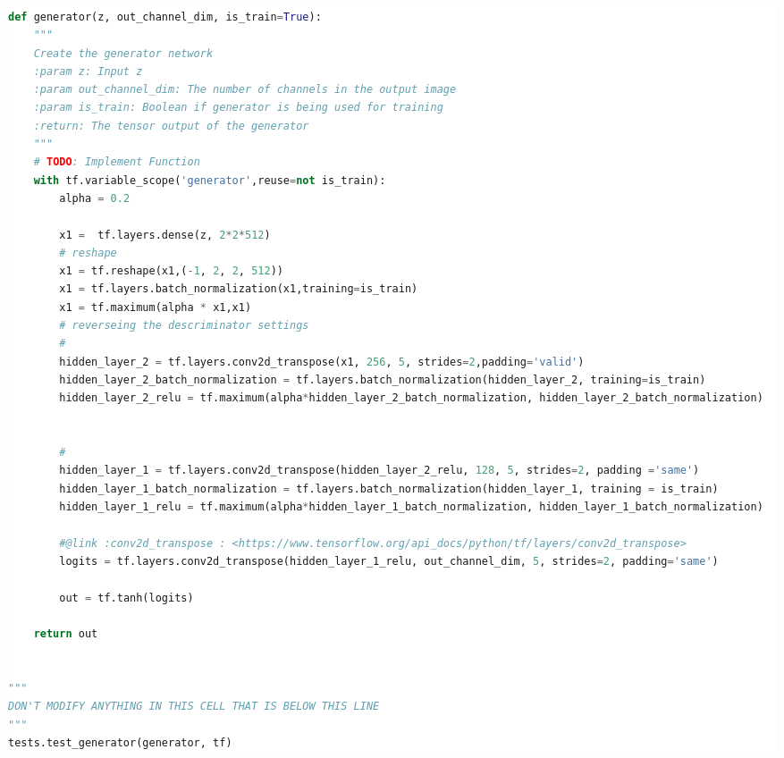 
```python
def generator(z, out_channel_dim, is_train=True):
    """
    Create the generator network
    :param z: Input z
    :param out_channel_dim: The number of channels in the output image
    :param is_train: Boolean if generator is being used for training
    :return: The tensor output of the generator
    """
    # TODO: Implement Function
    with tf.variable_scope('generator',reuse=not is_train):
        alpha = 0.2

        x1 =  tf.layers.dense(z, 2*2*512)
        # reshape
        x1 = tf.reshape(x1,(-1, 2, 2, 512))
        x1 = tf.layers.batch_normalization(x1,training=is_train)
        x1 = tf.maximum(alpha * x1,x1)
        # reverseing the descriminator settings 
        #
        hidden_layer_2 = tf.layers.conv2d_transpose(x1, 256, 5, strides=2,padding='valid')
        hidden_layer_2_batch_normalization = tf.layers.batch_normalization(hidden_layer_2, training=is_train)
        hidden_layer_2_relu = tf.maximum(alpha*hidden_layer_2_batch_normalization, hidden_layer_2_batch_normalization)
        
        
        #
        hidden_layer_1 = tf.layers.conv2d_transpose(hidden_layer_2_relu, 128, 5, strides=2, padding ='same')
        hidden_layer_1_batch_normalization = tf.layers.batch_normalization(hidden_layer_1, training = is_train)
        hidden_layer_1_relu = tf.maximum(alpha*hidden_layer_1_batch_normalization, hidden_layer_1_batch_normalization)
        
        #@link :conv2d_transpose : <https://www.tensorflow.org/api_docs/python/tf/layers/conv2d_transpose>
        logits = tf.layers.conv2d_transpose(hidden_layer_1_relu, out_channel_dim, 5, strides=2, padding='same')
        
        out = tf.tanh(logits)
    
    return out


"""
DON'T MODIFY ANYTHING IN THIS CELL THAT IS BELOW THIS LINE
"""
tests.test_generator(generator, tf)
```
